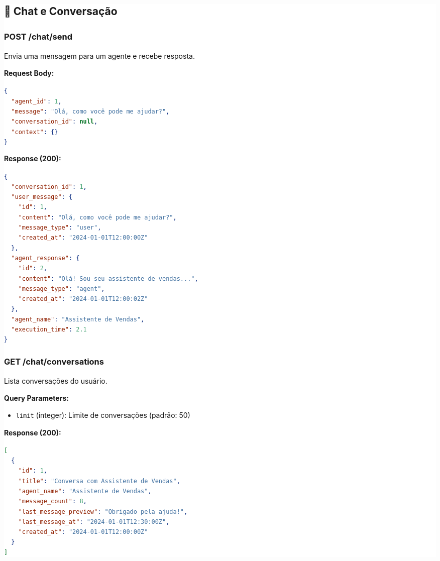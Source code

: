 ## 💬 Chat e Conversação

### POST /chat/send
Envia uma mensagem para um agente e recebe resposta.

**Request Body:**
```json
{
  "agent_id": 1,
  "message": "Olá, como você pode me ajudar?",
  "conversation_id": null,
  "context": {}
}
```

**Response (200):**
```json
{
  "conversation_id": 1,
  "user_message": {
    "id": 1,
    "content": "Olá, como você pode me ajudar?",
    "message_type": "user",
    "created_at": "2024-01-01T12:00:00Z"
  },
  "agent_response": {
    "id": 2,
    "content": "Olá! Sou seu assistente de vendas...",
    "message_type": "agent",
    "created_at": "2024-01-01T12:00:02Z"
  },
  "agent_name": "Assistente de Vendas",
  "execution_time": 2.1
}
```

### GET /chat/conversations
Lista conversações do usuário.

**Query Parameters:**
- `limit` (integer): Limite de conversações (padrão: 50)

**Response (200):**
```json
[
  {
    "id": 1,
    "title": "Conversa com Assistente de Vendas",
    "agent_name": "Assistente de Vendas",
    "message_count": 8,
    "last_message_preview": "Obrigado pela ajuda!",
    "last_message_at": "2024-01-01T12:30:00Z",
    "created_at": "2024-01-01T12:00:00Z"
  }
]
```
